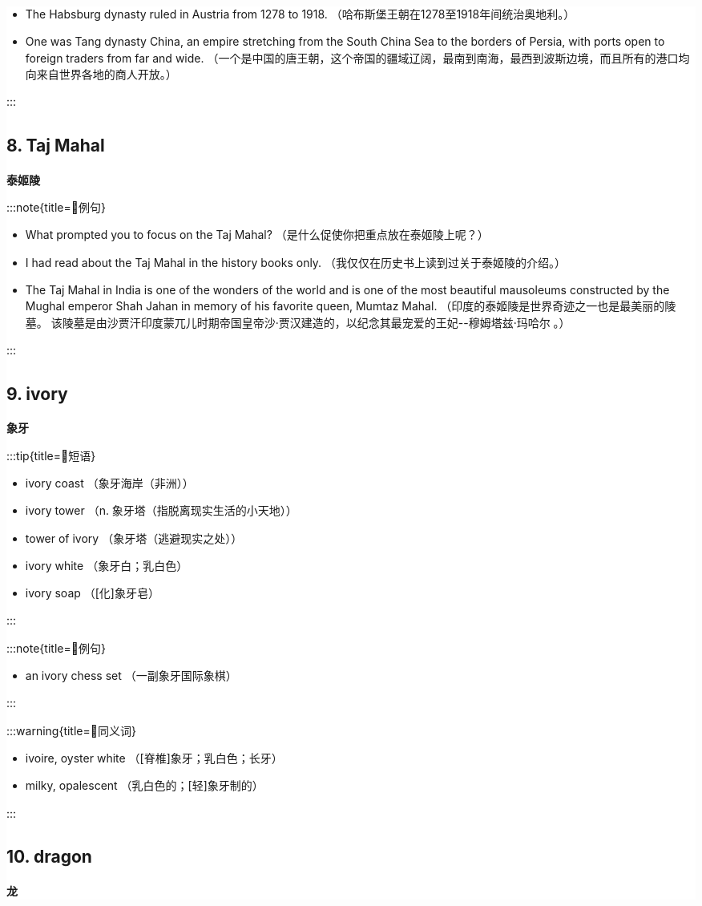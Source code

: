 - The Habsburg dynasty ruled in Austria from 1278 to 1918. （哈布斯堡王朝在1278至1918年间统治奥地利。）

- One was Tang dynasty China, an empire stretching from the South China Sea to the borders of Persia, with ports open to foreign traders from far and wide. （一个是中国的唐王朝，这个帝国的疆域辽阔，最南到南海，最西到波斯边境，而且所有的港口均向来自世界各地的商人开放。）

:::

## 8. Taj Mahal

**泰姬陵**

:::note{title=🎤例句}

- What prompted you to focus on the Taj Mahal? （是什么促使你把重点放在泰姬陵上呢？）

- I had read about the Taj Mahal in the history books only. （我仅仅在历史书上读到过关于泰姬陵的介绍。）

- The Taj Mahal in India is one of the wonders of the world and is one of the most beautiful mausoleums constructed by the Mughal emperor Shah Jahan in memory of his favorite queen, Mumtaz Mahal. （印度的泰姬陵是世界奇迹之一也是最美丽的陵墓。 该陵墓是由沙贾汗印度蒙兀儿时期帝国皇帝沙·贾汉建造的，以纪念其最宠爱的王妃--穆姆塔兹·玛哈尔 。）

:::

## 9. ivory

**象牙**

:::tip{title=🤩短语}

- ivory coast （象牙海岸（非洲））

- ivory tower （n. 象牙塔（指脱离现实生活的小天地））

- tower of ivory （象牙塔（逃避现实之处））

- ivory white （象牙白；乳白色）

- ivory soap （[化]象牙皂）

:::

:::note{title=🎤例句}

- an ivory chess set （一副象牙国际象棋）

:::

:::warning{title=🤔同义词}

- ivoire, oyster white （[脊椎]象牙；乳白色；长牙）

- milky, opalescent （乳白色的；[轻]象牙制的）

:::


## 10. dragon

**龙**
